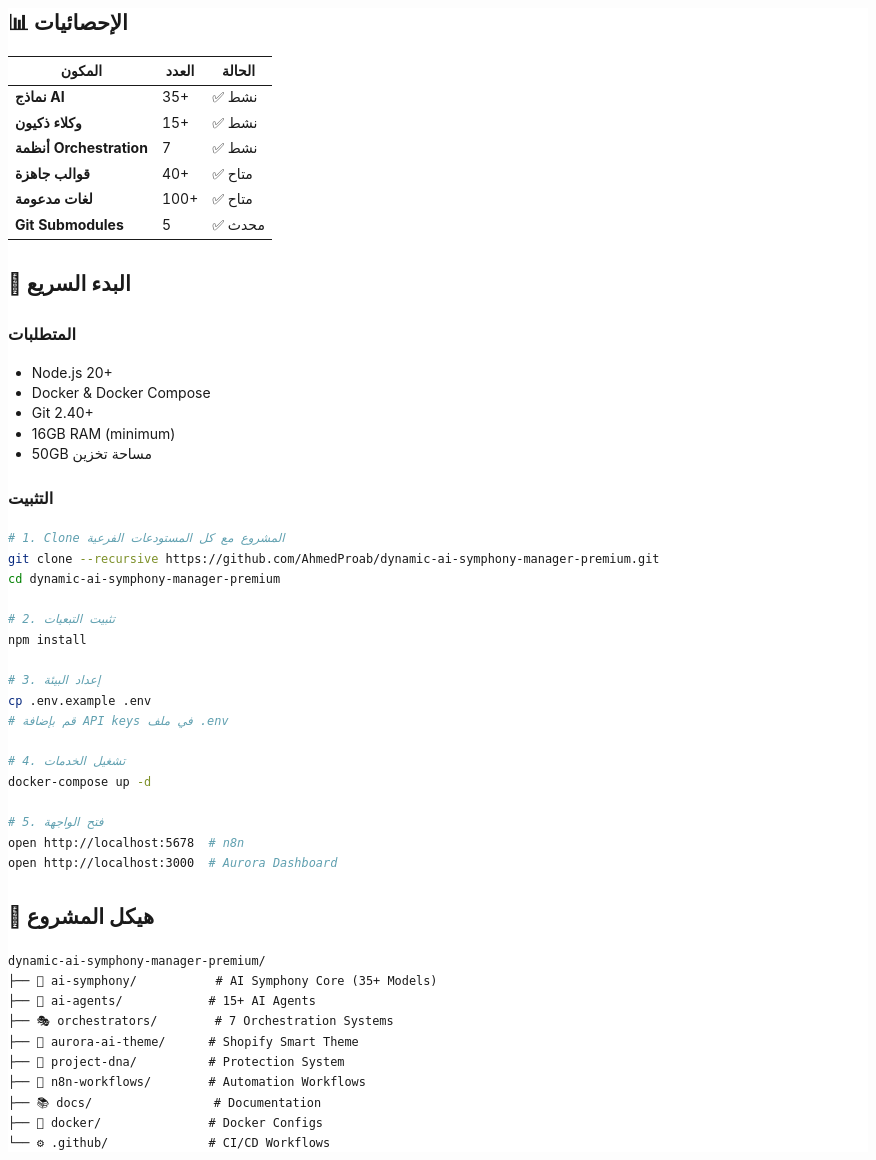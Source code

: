 ## 📊 الإحصائيات

| المكون | العدد | الحالة |
|--------|-------|--------|
| **نماذج AI** | 35+ | ✅ نشط |
| **وكلاء ذكيون** | 15+ | ✅ نشط |
| **أنظمة Orchestration** | 7 | ✅ نشط |
| **قوالب جاهزة** | 40+ | ✅ متاح |
| **لغات مدعومة** | 100+ | ✅ متاح |
| **Git Submodules** | 5 | ✅ محدث |

## 🚀 البدء السريع

### المتطلبات
- Node.js 20+
- Docker & Docker Compose
- Git 2.40+
- 16GB RAM (minimum)
- 50GB مساحة تخزين

### التثبيت

```bash
# 1. Clone المشروع مع كل المستودعات الفرعية
git clone --recursive https://github.com/AhmedProab/dynamic-ai-symphony-manager-premium.git
cd dynamic-ai-symphony-manager-premium

# 2. تثبيت التبعيات
npm install

# 3. إعداد البيئة
cp .env.example .env
# قم بإضافة API keys في ملف .env

# 4. تشغيل الخدمات
docker-compose up -d

# 5. فتح الواجهة
open http://localhost:5678  # n8n
open http://localhost:3000  # Aurora Dashboard
```

## 📁 هيكل المشروع

```
dynamic-ai-symphony-manager-premium/
├── 🎼 ai-symphony/           # AI Symphony Core (35+ Models)
├── 🤖 ai-agents/            # 15+ AI Agents
├── 🎭 orchestrators/        # 7 Orchestration Systems
├── 🌟 aurora-ai-theme/      # Shopify Smart Theme
├── 🧬 project-dna/          # Protection System
├── 🔄 n8n-workflows/        # Automation Workflows
├── 📚 docs/                 # Documentation
├── 🐳 docker/               # Docker Configs
└── ⚙️ .github/              # CI/CD Workflows
```
